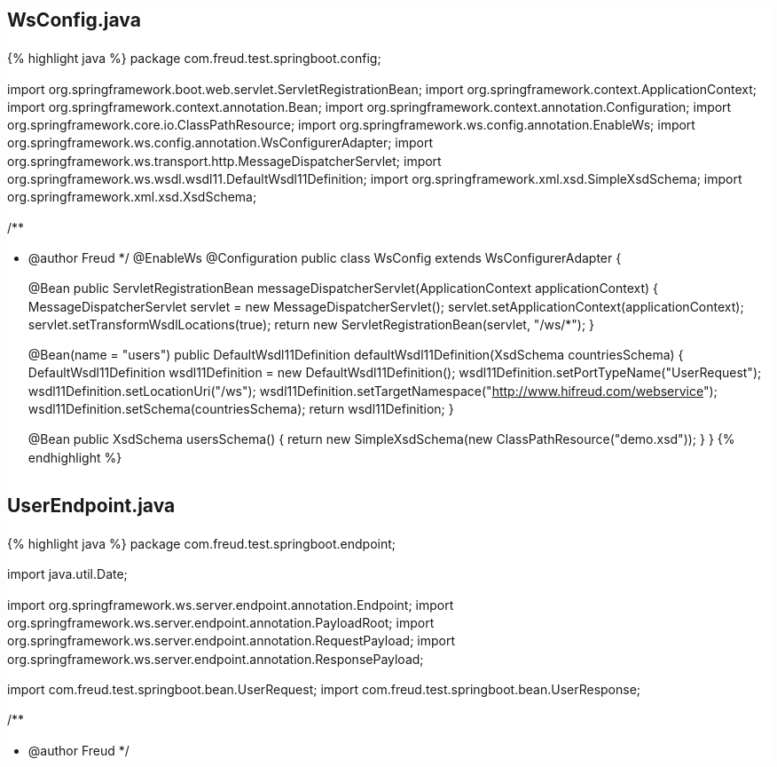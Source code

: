 WsConfig.java
------------------

{% highlight java %}
package com.freud.test.springboot.config;

import org.springframework.boot.web.servlet.ServletRegistrationBean;
import org.springframework.context.ApplicationContext;
import org.springframework.context.annotation.Bean;
import org.springframework.context.annotation.Configuration;
import org.springframework.core.io.ClassPathResource;
import org.springframework.ws.config.annotation.EnableWs;
import org.springframework.ws.config.annotation.WsConfigurerAdapter;
import org.springframework.ws.transport.http.MessageDispatcherServlet;
import org.springframework.ws.wsdl.wsdl11.DefaultWsdl11Definition;
import org.springframework.xml.xsd.SimpleXsdSchema;
import org.springframework.xml.xsd.XsdSchema;

/**
 * @author Freud
 */
@EnableWs
@Configuration
public class WsConfig extends WsConfigurerAdapter {

	@Bean
	public ServletRegistrationBean messageDispatcherServlet(ApplicationContext applicationContext) {
		MessageDispatcherServlet servlet = new MessageDispatcherServlet();
		servlet.setApplicationContext(applicationContext);
		servlet.setTransformWsdlLocations(true);
		return new ServletRegistrationBean(servlet, "/ws/*");
	}

	@Bean(name = "users")
	public DefaultWsdl11Definition defaultWsdl11Definition(XsdSchema countriesSchema) {
		DefaultWsdl11Definition wsdl11Definition = new DefaultWsdl11Definition();
		wsdl11Definition.setPortTypeName("UserRequest");
		wsdl11Definition.setLocationUri("/ws");
		wsdl11Definition.setTargetNamespace("http://www.hifreud.com/webservice");
		wsdl11Definition.setSchema(countriesSchema);
		return wsdl11Definition;
	}

	@Bean
	public XsdSchema usersSchema() {
		return new SimpleXsdSchema(new ClassPathResource("demo.xsd"));
	}
}
{% endhighlight %}

UserEndpoint.java
------------------

{% highlight java %}
package com.freud.test.springboot.endpoint;

import java.util.Date;

import org.springframework.ws.server.endpoint.annotation.Endpoint;
import org.springframework.ws.server.endpoint.annotation.PayloadRoot;
import org.springframework.ws.server.endpoint.annotation.RequestPayload;
import org.springframework.ws.server.endpoint.annotation.ResponsePayload;

import com.freud.test.springboot.bean.UserRequest;
import com.freud.test.springboot.bean.UserResponse;

/**
 * @author Freud
 */
